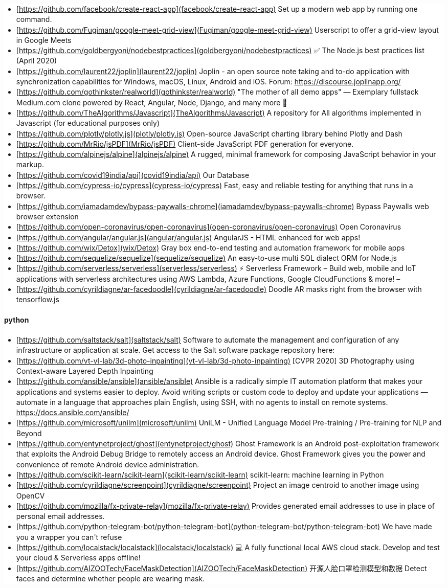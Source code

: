 * [https://github.com/facebook/create-react-app](facebook/create-react-app) Set up a modern web app by running one command.
* [https://github.com/Fugiman/google-meet-grid-view](Fugiman/google-meet-grid-view) Userscript to offer a grid-view layout in Google Meets
* [https://github.com/goldbergyoni/nodebestpractices](goldbergyoni/nodebestpractices) ✅ The Node.js best practices list (April 2020)
* [https://github.com/laurent22/joplin](laurent22/joplin) Joplin - an open source note taking and to-do application with synchronization capabilities for Windows, macOS, Linux, Android and iOS. Forum: https://discourse.joplinapp.org/
* [https://github.com/gothinkster/realworld](gothinkster/realworld) "The mother of all demo apps" — Exemplary fullstack Medium.com clone powered by React, Angular, Node, Django, and many more 🏅
* [https://github.com/TheAlgorithms/Javascript](TheAlgorithms/Javascript) A repository for All algorithms implemented in Javascript (for educational purposes only)
* [https://github.com/plotly/plotly.js](plotly/plotly.js) Open-source JavaScript charting library behind Plotly and Dash
* [https://github.com/MrRio/jsPDF](MrRio/jsPDF) Client-side JavaScript PDF generation for everyone.
* [https://github.com/alpinejs/alpine](alpinejs/alpine) A rugged, minimal framework for composing JavaScript behavior in your markup.
* [https://github.com/covid19india/api](covid19india/api) Our Database
* [https://github.com/cypress-io/cypress](cypress-io/cypress) Fast, easy and reliable testing for anything that runs in a browser.
* [https://github.com/iamadamdev/bypass-paywalls-chrome](iamadamdev/bypass-paywalls-chrome) Bypass Paywalls web browser extension
* [https://github.com/open-coronavirus/open-coronavirus](open-coronavirus/open-coronavirus) Open Coronavirus
* [https://github.com/angular/angular.js](angular/angular.js) AngularJS - HTML enhanced for web apps!
* [https://github.com/wix/Detox](wix/Detox) Gray box end-to-end testing and automation framework for mobile apps
* [https://github.com/sequelize/sequelize](sequelize/sequelize) An easy-to-use multi SQL dialect ORM for Node.js
* [https://github.com/serverless/serverless](serverless/serverless) ⚡ Serverless Framework – Build web, mobile and IoT applications with serverless architectures using AWS Lambda, Azure Functions, Google CloudFunctions & more! –
* [https://github.com/cyrildiagne/ar-facedoodle](cyrildiagne/ar-facedoodle) Doodle AR masks right from the browser with tensorflow.js

#### python
* [https://github.com/saltstack/salt](saltstack/salt) Software to automate the management and configuration of any infrastructure or application at scale. Get access to the Salt software package repository here:
* [https://github.com/vt-vl-lab/3d-photo-inpainting](vt-vl-lab/3d-photo-inpainting) [CVPR 2020] 3D Photography using Context-aware Layered Depth Inpainting
* [https://github.com/ansible/ansible](ansible/ansible) Ansible is a radically simple IT automation platform that makes your applications and systems easier to deploy. Avoid writing scripts or custom code to deploy and update your applications — automate in a language that approaches plain English, using SSH, with no agents to install on remote systems. https://docs.ansible.com/ansible/
* [https://github.com/microsoft/unilm](microsoft/unilm) UniLM - Unified Language Model Pre-training / Pre-training for NLP and Beyond
* [https://github.com/entynetproject/ghost](entynetproject/ghost) Ghost Framework is an Android post-exploitation framework that exploits the Android Debug Bridge to remotely access an Android device. Ghost Framework gives you the power and convenience of remote Android device administration.
* [https://github.com/scikit-learn/scikit-learn](scikit-learn/scikit-learn) scikit-learn: machine learning in Python
* [https://github.com/cyrildiagne/screenpoint](cyrildiagne/screenpoint) Project an image centroid to another image using OpenCV
* [https://github.com/mozilla/fx-private-relay](mozilla/fx-private-relay) Provides generated email addresses to use in place of personal email addresses.
* [https://github.com/python-telegram-bot/python-telegram-bot](python-telegram-bot/python-telegram-bot) We have made you a wrapper you can't refuse
* [https://github.com/localstack/localstack](localstack/localstack) 💻 A fully functional local AWS cloud stack. Develop and test your cloud & Serverless apps offline!
* [https://github.com/AIZOOTech/FaceMaskDetection](AIZOOTech/FaceMaskDetection) 开源人脸口罩检测模型和数据 Detect faces and determine whether people are wearing mask.